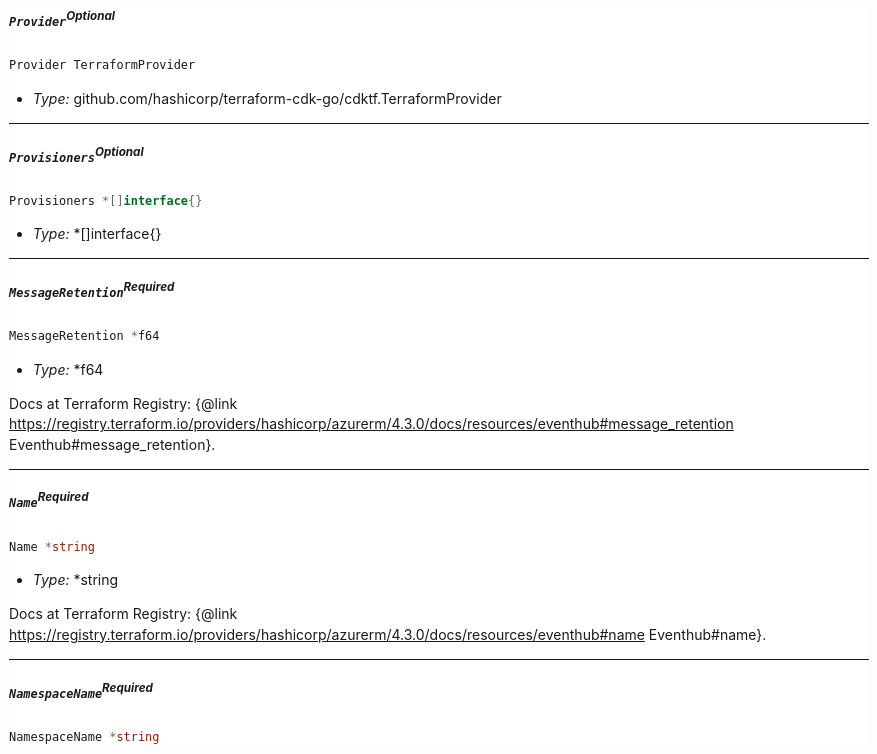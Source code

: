##### `Provider`<sup>Optional</sup> <a name="Provider" id="@cdktf/provider-azurerm.eventhub.EventhubConfig.property.provider"></a>

```go
Provider TerraformProvider
```

- *Type:* github.com/hashicorp/terraform-cdk-go/cdktf.TerraformProvider

---

##### `Provisioners`<sup>Optional</sup> <a name="Provisioners" id="@cdktf/provider-azurerm.eventhub.EventhubConfig.property.provisioners"></a>

```go
Provisioners *[]interface{}
```

- *Type:* *[]interface{}

---

##### `MessageRetention`<sup>Required</sup> <a name="MessageRetention" id="@cdktf/provider-azurerm.eventhub.EventhubConfig.property.messageRetention"></a>

```go
MessageRetention *f64
```

- *Type:* *f64

Docs at Terraform Registry: {@link https://registry.terraform.io/providers/hashicorp/azurerm/4.3.0/docs/resources/eventhub#message_retention Eventhub#message_retention}.

---

##### `Name`<sup>Required</sup> <a name="Name" id="@cdktf/provider-azurerm.eventhub.EventhubConfig.property.name"></a>

```go
Name *string
```

- *Type:* *string

Docs at Terraform Registry: {@link https://registry.terraform.io/providers/hashicorp/azurerm/4.3.0/docs/resources/eventhub#name Eventhub#name}.

---

##### `NamespaceName`<sup>Required</sup> <a name="NamespaceName" id="@cdktf/provider-azurerm.eventhub.EventhubConfig.property.namespaceName"></a>

```go
NamespaceName *string
```
